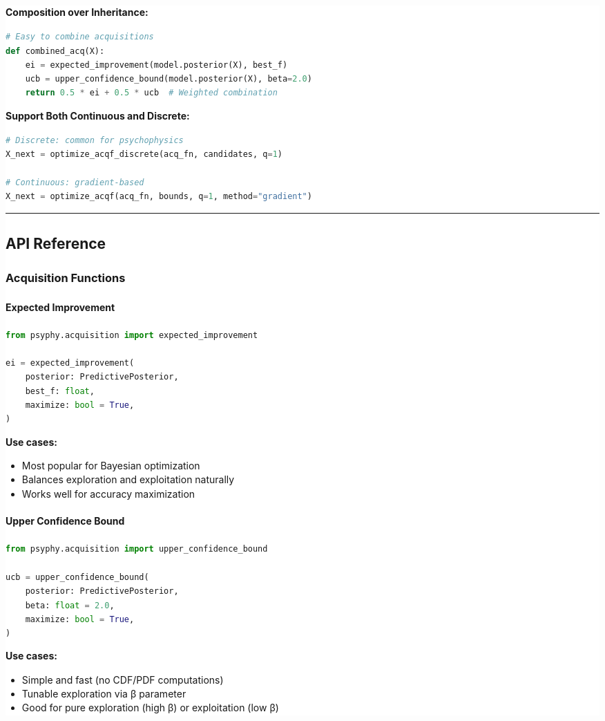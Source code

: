 **Composition over Inheritance:**
```python
# Easy to combine acquisitions
def combined_acq(X):
    ei = expected_improvement(model.posterior(X), best_f)
    ucb = upper_confidence_bound(model.posterior(X), beta=2.0)
    return 0.5 * ei + 0.5 * ucb  # Weighted combination
```

**Support Both Continuous and Discrete:**
```python
# Discrete: common for psychophysics
X_next = optimize_acqf_discrete(acq_fn, candidates, q=1)

# Continuous: gradient-based
X_next = optimize_acqf(acq_fn, bounds, q=1, method="gradient")
```

---

## API Reference

### Acquisition Functions

#### Expected Improvement
```python
from psyphy.acquisition import expected_improvement

ei = expected_improvement(
    posterior: PredictivePosterior,
    best_f: float,
    maximize: bool = True,
)
```

**Use cases:**
- Most popular for Bayesian optimization
- Balances exploration and exploitation naturally
- Works well for accuracy maximization

#### Upper Confidence Bound
```python
from psyphy.acquisition import upper_confidence_bound

ucb = upper_confidence_bound(
    posterior: PredictivePosterior,
    beta: float = 2.0,
    maximize: bool = True,
)
```

**Use cases:**
- Simple and fast (no CDF/PDF computations)
- Tunable exploration via β parameter
- Good for pure exploration (high β) or exploitation (low β)
